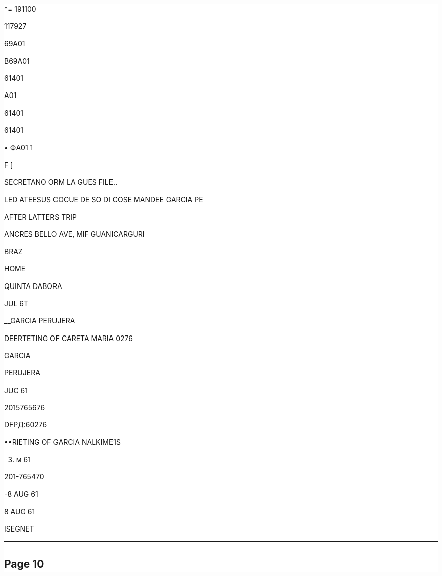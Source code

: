 *= 191100

117927

69A01

B69A01

61401

A01

61401

61401

• ФA01 1

F ]

SECRETANO ORM LA GUES FILE..

LED ATEESUS COCUE DE SO DI COSE MANDEE GARCIA PE

AFTER LATTERS TRIP

ANCRES BELLO AVE, MIF GUANICARGURI

BRAZ

HOME

QUINTA DABORA

JUL 6T

__GARCIA PERUJERA

DEERTETING OF CARETA MARIA 0276

GARCIA

PERUJERA

JUC 61

2015765676

DFРД:60276

••RIETING OF GARCIA NALKIME1S

3. м 61

201-765470

-8 AUG 61

8 AUG 61

ISEGNET

---

## Page 10
